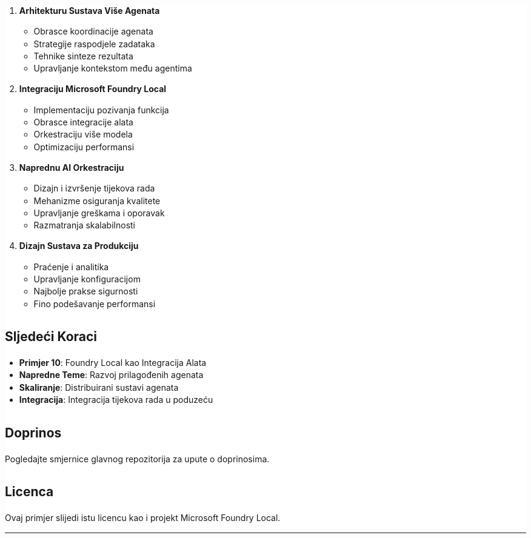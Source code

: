 1. **Arhitekturu Sustava Više Agenata**
   - Obrasce koordinacije agenata
   - Strategije raspodjele zadataka
   - Tehnike sinteze rezultata
   - Upravljanje kontekstom među agentima

2. **Integraciju Microsoft Foundry Local**
   - Implementaciju pozivanja funkcija
   - Obrasce integracije alata
   - Orkestraciju više modela
   - Optimizaciju performansi

3. **Naprednu AI Orkestraciju**
   - Dizajn i izvršenje tijekova rada
   - Mehanizme osiguranja kvalitete
   - Upravljanje greškama i oporavak
   - Razmatranja skalabilnosti

4. **Dizajn Sustava za Produkciju**
   - Praćenje i analitika
   - Upravljanje konfiguracijom
   - Najbolje prakse sigurnosti
   - Fino podešavanje performansi

## Sljedeći Koraci

- **Primjer 10**: Foundry Local kao Integracija Alata
- **Napredne Teme**: Razvoj prilagođenih agenata
- **Skaliranje**: Distribuirani sustavi agenata
- **Integracija**: Integracija tijekova rada u poduzeću

## Doprinos

Pogledajte smjernice glavnog repozitorija za upute o doprinosima.

## Licenca

Ovaj primjer slijedi istu licencu kao i projekt Microsoft Foundry Local.

---

